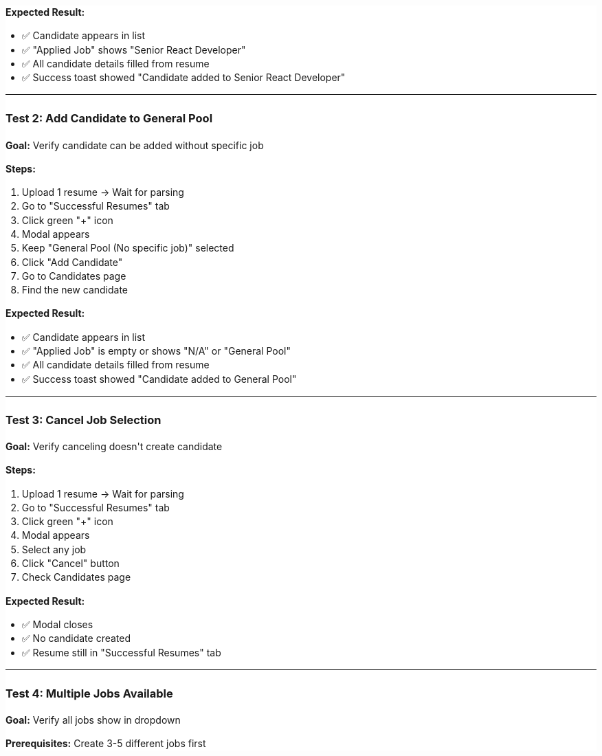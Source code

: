 **Expected Result:**
- ✅ Candidate appears in list
- ✅ "Applied Job" shows "Senior React Developer"
- ✅ All candidate details filled from resume
- ✅ Success toast showed "Candidate added to Senior React Developer"

---

### **Test 2: Add Candidate to General Pool**

**Goal:** Verify candidate can be added without specific job

**Steps:**
1. Upload 1 resume → Wait for parsing
2. Go to "Successful Resumes" tab
3. Click green "+" icon
4. Modal appears
5. Keep "General Pool (No specific job)" selected
6. Click "Add Candidate"
7. Go to Candidates page
8. Find the new candidate

**Expected Result:**
- ✅ Candidate appears in list
- ✅ "Applied Job" is empty or shows "N/A" or "General Pool"
- ✅ All candidate details filled from resume
- ✅ Success toast showed "Candidate added to General Pool"

---

### **Test 3: Cancel Job Selection**

**Goal:** Verify canceling doesn't create candidate

**Steps:**
1. Upload 1 resume → Wait for parsing
2. Go to "Successful Resumes" tab
3. Click green "+" icon
4. Modal appears
5. Select any job
6. Click "Cancel" button
7. Check Candidates page

**Expected Result:**
- ✅ Modal closes
- ✅ No candidate created
- ✅ Resume still in "Successful Resumes" tab

---

### **Test 4: Multiple Jobs Available**

**Goal:** Verify all jobs show in dropdown

**Prerequisites:** Create 3-5 different jobs first
